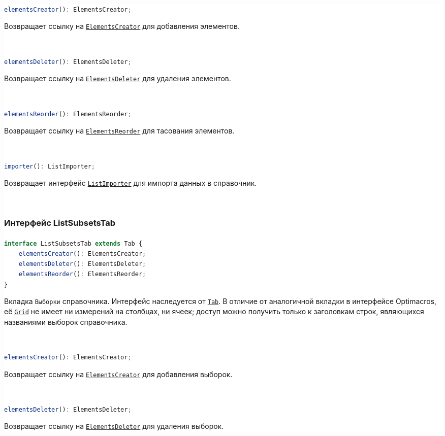 ```js
elementsCreator(): ElementsCreator;
```
Возвращает ссылку на [`ElementsCreator`](./elementsManipulator.md#elements-creator) для добавления элементов.

&nbsp;

```js
elementsDeleter(): ElementsDeleter;
```
Возвращает ссылку на [`ElementsDeleter`](./elementsManipulator.md#elements-deleter) для удаления элементов.

&nbsp;

```js
elementsReorder(): ElementsReorder;
```
Возвращает ссылку на [`ElementsReorder`](./elementsManipulator.md#elements-reorder) для тасования элементов.

&nbsp;

```js
importer(): ListImporter;
```
Возвращает интерфейс [`ListImporter`](./exportImport.md#list-importer) для импорта данных в справочник.

&nbsp;

### Интерфейс ListSubsetsTab<a name="list-subsets-tab"></a>
```ts
interface ListSubsetsTab extends Tab {
	elementsCreator(): ElementsCreator;
	elementsDeleter(): ElementsDeleter;
	elementsReorder(): ElementsReorder;
}
```
Вкладка `Выборки` справочника. Интерфейс наследуется от [`Tab`](./views.md#tab). В отличие от аналогичной вкладки в интерфейсе Optimacros, её [`Grid`](./views.md#grid) не имеет ни измерений на столбцах, ни ячеек; доступ можно получить только к заголовкам строк, являющихся названиями выборок справочника.

&nbsp;

```js
elementsCreator(): ElementsCreator;
```
Возвращает ссылку на [`ElementsCreator`](./elementsManipulator.md#elements-creator) для добавления выборок.

&nbsp;

```js
elementsDeleter(): ElementsDeleter;
```
Возвращает ссылку на [`ElementsDeleter`](./elementsManipulator.md#elements-deleter) для удаления выборок.
